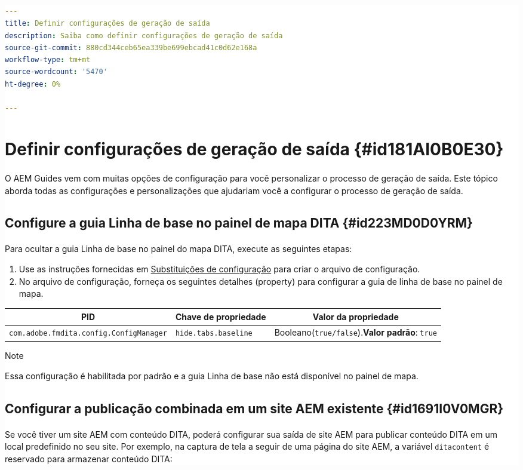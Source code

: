 ```yaml
---
title: Definir configurações de geração de saída
description: Saiba como definir configurações de geração de saída
source-git-commit: 880cd344ceb65ea339be699ebcad41c0d62e168a
workflow-type: tm+mt
source-wordcount: '5470'
ht-degree: 0%

---
```


# Definir configurações de geração de saída {#id181AI0B0E30}

O AEM Guides vem com muitas opções de configuração para você personalizar o processo de geração de saída. Este tópico aborda todas as configurações e personalizações que ajudariam você a configurar o processo de geração de saída.

## Configure a guia Linha de base no painel de mapa DITA {#id223MD0D0YRM}

Para ocultar a guia Linha de base no painel do mapa DITA, execute as seguintes etapas:

1. Use as instruções fornecidas em [Substituições de configuração](download-install-additional-config-override.md#) para criar o arquivo de configuração.
1. No arquivo de configuração, forneça os seguintes detalhes \(property\) para configurar a guia de linha de base no painel de mapa.

| PID | Chave de propriedade | Valor da propriedade |
|---|------------|--------------|
| `com.adobe.fmdita.config.ConfigManager` | `hide.tabs.baseline` | Booleano\(`true/false`\).**Valor padrão**: `true` |

>[!NOTE]
>
> Essa configuração é habilitada por padrão e a guia Linha de base não está disponível no painel de mapa.

## Configurar a publicação combinada em um site AEM existente {#id1691I0V0MGR}

Se você tiver um site AEM com conteúdo DITA, poderá configurar sua saída de site AEM para publicar conteúdo DITA em um local predefinido no seu site. Por exemplo, na captura de tela a seguir de uma página do site AEM, a variável `ditacontent` é reservado para armazenar conteúdo DITA:
